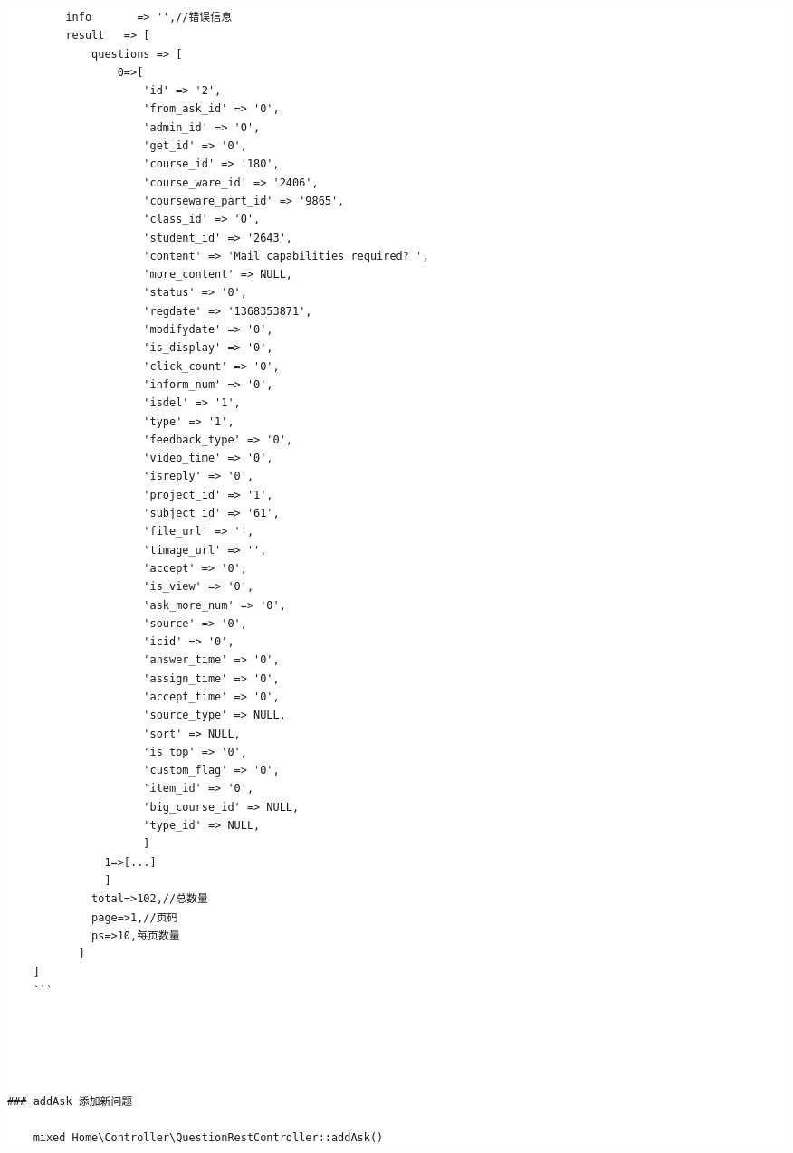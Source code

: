 ```
	     info       => '',//错误信息
	     result   => [
	         questions => [
	             0=>[
	                 'id' => '2',
	                 'from_ask_id' => '0',
	                 'admin_id' => '0',
	                 'get_id' => '0',
	                 'course_id' => '180',
	                 'course_ware_id' => '2406',
	                 'courseware_part_id' => '9865',
	                 'class_id' => '0',
	                 'student_id' => '2643',
	                 'content' => 'Mail capabilities required? ',
	                 'more_content' => NULL,
	                 'status' => '0',
	                 'regdate' => '1368353871',
	                 'modifydate' => '0',
	                 'is_display' => '0',
	                 'click_count' => '0',
	                 'inform_num' => '0',
	                 'isdel' => '1',
	                 'type' => '1',
	                 'feedback_type' => '0',
	                 'video_time' => '0',
	                 'isreply' => '0',
	                 'project_id' => '1',
	                 'subject_id' => '61',
	                 'file_url' => '',
	                 'timage_url' => '',
	                 'accept' => '0',
	                 'is_view' => '0',
	                 'ask_more_num' => '0',
	                 'source' => '0',
	                 'icid' => '0',
	                 'answer_time' => '0',
	                 'assign_time' => '0',
	                 'accept_time' => '0',
	                 'source_type' => NULL,
	                 'sort' => NULL,
	                 'is_top' => '0',
	                 'custom_flag' => '0',
	                 'item_id' => '0',
	                 'big_course_id' => NULL,
	                 'type_id' => NULL,
	                 ]
	           1=>[...]
	           ]
	         total=>102,//总数量
	         page=>1,//页码
	         ps=>10,每页数量
	       ]
	]
	```





### addAsk 添加新问题

    mixed Home\Controller\QuestionRestController::addAsk()

```